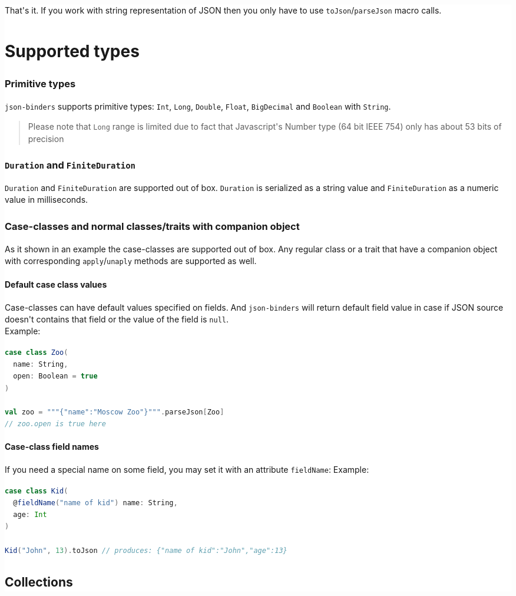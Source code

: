 That's it. If you work with string representation of JSON then you only have to use `toJson`/`parseJson` macro calls. 

# Supported types

### Primitive types

`json-binders` supports primitive types: `Int`, `Long`, `Double`, `Float`, `BigDecimal` and `Boolean` with `String`.
> Please note that `Long` range is limited due to fact that Javascript's Number type (64 bit IEEE 754) only has about 53 bits of precision


### `Duration` and `FiniteDuration`
`Duration` and `FiniteDuration` are supported out of box. `Duration` is serialized as a string value and `FiniteDuration` as a numeric value in milliseconds. 
    
### Case-classes and normal classes/traits with companion object

As it shown in an example the case-classes are supported out of box. Any regular class or a trait that have a companion object with corresponding `apply`/`unaply` methods are supported as well.

#### Default case class values

Case-classes can have default values specified on fields. And `json-binders` will return default field value in case if JSON source doesn't contains that field or the value of the field is `null`.  
Example:

```scala
case class Zoo(
  name: String,
  open: Boolean = true
)

val zoo = """{"name":"Moscow Zoo"}""".parseJson[Zoo]
// zoo.open is true here
```

#### Case-class field names

If you need a special name on some field, you may set it with an attribute `fieldName`:
Example:

```scala
case class Kid(
  @fieldName("name of kid") name: String, 
  age: Int
)

Kid("John", 13).toJson // produces: {"name of kid":"John","age":13}
```

## Collections
